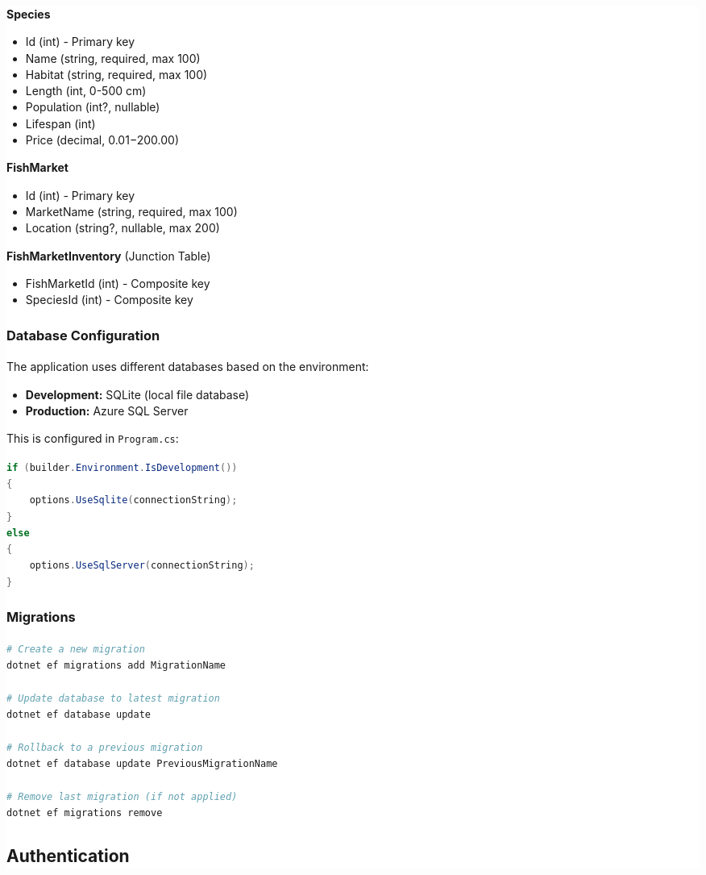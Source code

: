 **Species**
- Id (int) - Primary key
- Name (string, required, max 100)
- Habitat (string, required, max 100)
- Length (int, 0-500 cm)
- Population (int?, nullable)
- Lifespan (int)
- Price (decimal, $0.01-$200.00)

**FishMarket**
- Id (int) - Primary key
- MarketName (string, required, max 100)
- Location (string?, nullable, max 200)

**FishMarketInventory** (Junction Table)
- FishMarketId (int) - Composite key
- SpeciesId (int) - Composite key

### Database Configuration

The application uses different databases based on the environment:

- **Development:** SQLite (local file database)
- **Production:** Azure SQL Server

This is configured in `Program.cs`:
```csharp
if (builder.Environment.IsDevelopment())
{
    options.UseSqlite(connectionString);
}
else
{
    options.UseSqlServer(connectionString);
}
```

### Migrations

```bash
# Create a new migration
dotnet ef migrations add MigrationName

# Update database to latest migration
dotnet ef database update

# Rollback to a previous migration
dotnet ef database update PreviousMigrationName

# Remove last migration (if not applied)
dotnet ef migrations remove
```

## Authentication
